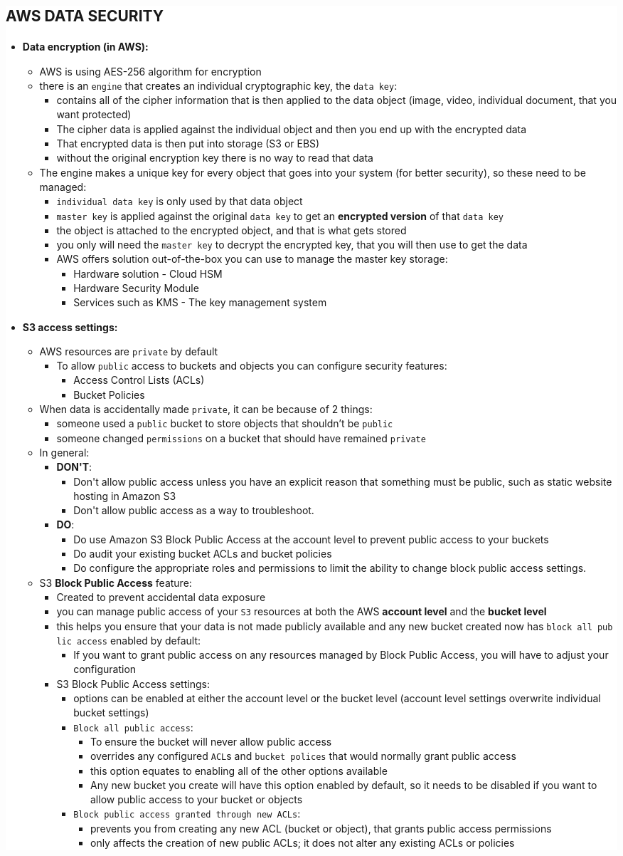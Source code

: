 
## AWS DATA SECURITY
- **Data encryption (in AWS):**
    - AWS is using AES-256 algorithm for encryption
    - there is an `engine` that creates an individual cryptographic key, the `data key`:
        - contains all of the cipher information that is then applied to the data object (image, video, individual document, that you want protected)
        - The cipher data is applied against the individual object and then you end up with the encrypted data
        - That encrypted data is then put into storage (S3 or EBS)
        - without the original encryption key there is no way to read that data
    - The engine makes a unique key for every object that goes into your system (for better security), so these need to be managed:
        - `individual data key` is only used by that data object
        - `master key` is applied against the original `data key` to get an **encrypted version** of that `data key`
        - the object is attached to the encrypted object, and that is what gets stored
        - you only will need the `master key` to decrypt the encrypted key, that you will then use to get the data
        - AWS offers solution out-of-the-box you can use to manage the master key storage:
            - Hardware solution - Cloud HSM
            - Hardware Security Module
            - Services such as KMS - The key management system

- **S3 access settings:**
    - AWS resources are `private` by default
        - To allow `public` access to buckets and objects you can configure security features:
            - Access Control Lists (ACLs)
            - Bucket Policies
    - When data is accidentally made `private`, it can be because of 2 things:
        - someone used a `public` bucket to store objects that shouldn’t be `public`
        - someone changed `permissions` on a bucket that should have remained `private`
    - In general:
        - **DON'T**:
            - Don't allow public access unless you have an explicit reason that something must be public, such as static website hosting in Amazon S3
            - Don't allow public access as a way to troubleshoot.
        - **DO**:
            - Do use Amazon S3 Block Public Access at the account level to prevent public access to your buckets
            - Do audit your existing bucket ACLs and bucket policies
            - Do configure the appropriate roles and permissions to limit the ability to change block public access settings.
    - S3 **Block Public Access** feature:
        - Created to prevent accidental data exposure
        - you can manage public access of your `S3` resources at both the AWS **account level** and the **bucket level**
        - this helps you ensure that your data is not made publicly available and any new bucket created now has `block all public access` enabled by default:
            - If you want to grant public access on any resources managed by Block Public Access, you will have to adjust your configuration
        - S3 Block Public Access settings:
            - options can be enabled at either the account level or the bucket level (account level settings overwrite individual bucket settings)
            - `Block all public access`:
                - To ensure the bucket will never allow public access
                - overrides any configured `ACL`s and `bucket polices` that would normally grant public access
                - this option equates to enabling all of the other options available
                - Any new bucket you create will have this option enabled by default, so it needs to be disabled if you want to allow public access to your bucket or objects
            - `Block public access granted through new ACLs`:
                - prevents you from creating any new ACL (bucket or object), that grants public access permissions
                - only affects the creation of new public ACLs; it does not alter any existing ACLs or policies